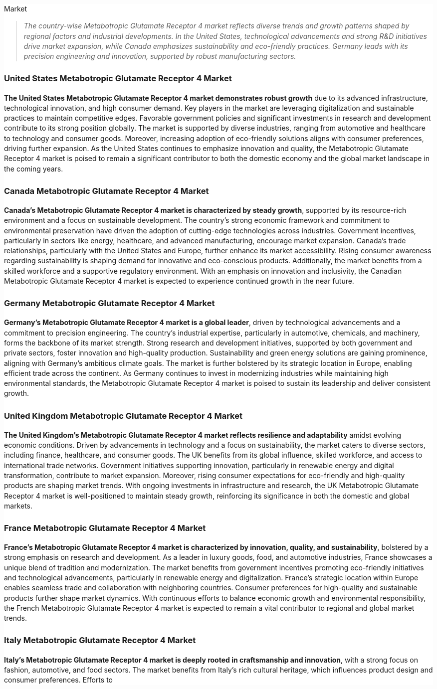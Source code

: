 Market<br /></span></h1><blockquote><p><em><span class="">The country-wise Metabotropic Glutamate Receptor 4 market reflects diverse trends and growth patterns shaped by regional factors and industrial developments. In the United States, technological advancements and strong R&amp;D initiatives drive market expansion, while Canada emphasizes sustainability and eco-friendly practices. Germany leads with its precision engineering and innovation, supported by robust manufacturing sectors.</span></em></p></blockquote><h3><strong>United States Metabotropic Glutamate Receptor 4 Market</strong></h3><p><strong>The United States Metabotropic Glutamate Receptor 4 market demonstrates robust growth</strong> due to its advanced infrastructure, technological innovation, and high consumer demand. Key players in the market are leveraging digitalization and sustainable practices to maintain competitive edges. Favorable government policies and significant investments in research and development contribute to its strong position globally. The market is supported by diverse industries, ranging from automotive and healthcare to technology and consumer goods. Moreover, increasing adoption of eco-friendly solutions aligns with consumer preferences, driving further expansion. As the United States continues to emphasize innovation and quality, the Metabotropic Glutamate Receptor 4 market is poised to remain a significant contributor to both the domestic economy and the global market landscape in the coming years.</p><h3><strong>Canada Metabotropic Glutamate Receptor 4 Market</strong></h3><p><strong>Canada&rsquo;s Metabotropic Glutamate Receptor 4 market is characterized by steady growth</strong>, supported by its resource-rich environment and a focus on sustainable development. The country&rsquo;s strong economic framework and commitment to environmental preservation have driven the adoption of cutting-edge technologies across industries. Government incentives, particularly in sectors like energy, healthcare, and advanced manufacturing, encourage market expansion. Canada&rsquo;s trade relationships, particularly with the United States and Europe, further enhance its market accessibility. Rising consumer awareness regarding sustainability is shaping demand for innovative and eco-conscious products. Additionally, the market benefits from a skilled workforce and a supportive regulatory environment. With an emphasis on innovation and inclusivity, the Canadian Metabotropic Glutamate Receptor 4 market is expected to experience continued growth in the near future.</p><h3><strong>Germany Metabotropic Glutamate Receptor 4 Market</strong></h3><p><strong>Germany&rsquo;s Metabotropic Glutamate Receptor 4 market is a global leader</strong>, driven by technological advancements and a commitment to precision engineering. The country&rsquo;s industrial expertise, particularly in automotive, chemicals, and machinery, forms the backbone of its market strength. Strong research and development initiatives, supported by both government and private sectors, foster innovation and high-quality production. Sustainability and green energy solutions are gaining prominence, aligning with Germany&rsquo;s ambitious climate goals. The market is further bolstered by its strategic location in Europe, enabling efficient trade across the continent. As Germany continues to invest in modernizing industries while maintaining high environmental standards, the Metabotropic Glutamate Receptor 4 market is poised to sustain its leadership and deliver consistent growth.</p><h3><strong>United Kingdom Metabotropic Glutamate Receptor 4 Market</strong></h3><p><strong>The United Kingdom&rsquo;s Metabotropic Glutamate Receptor 4 market reflects resilience and adaptability</strong> amidst evolving economic conditions. Driven by advancements in technology and a focus on sustainability, the market caters to diverse sectors, including finance, healthcare, and consumer goods. The UK benefits from its global influence, skilled workforce, and access to international trade networks. Government initiatives supporting innovation, particularly in renewable energy and digital transformation, contribute to market expansion. Moreover, rising consumer expectations for eco-friendly and high-quality products are shaping market trends. With ongoing investments in infrastructure and research, the UK Metabotropic Glutamate Receptor 4 market is well-positioned to maintain steady growth, reinforcing its significance in both the domestic and global markets.</p><h3><strong>France Metabotropic Glutamate Receptor 4 Market</strong></h3><p><strong>France&rsquo;s Metabotropic Glutamate Receptor 4 market is characterized by innovation, quality, and sustainability</strong>, bolstered by a strong emphasis on research and development. As a leader in luxury goods, food, and automotive industries, France showcases a unique blend of tradition and modernization. The market benefits from government incentives promoting eco-friendly initiatives and technological advancements, particularly in renewable energy and digitalization. France&rsquo;s strategic location within Europe enables seamless trade and collaboration with neighboring countries. Consumer preferences for high-quality and sustainable products further shape market dynamics. With continuous efforts to balance economic growth and environmental responsibility, the French Metabotropic Glutamate Receptor 4 market is expected to remain a vital contributor to regional and global market trends.</p><h3><strong>Italy Metabotropic Glutamate Receptor 4 Market</strong></h3><p><strong>Italy&rsquo;s Metabotropic Glutamate Receptor 4 market is deeply rooted in craftsmanship and innovation</strong>, with a strong focus on fashion, automotive, and food sectors. The market benefits from Italy&rsquo;s rich cultural heritage, which influences product design and consumer preferences. Efforts to
